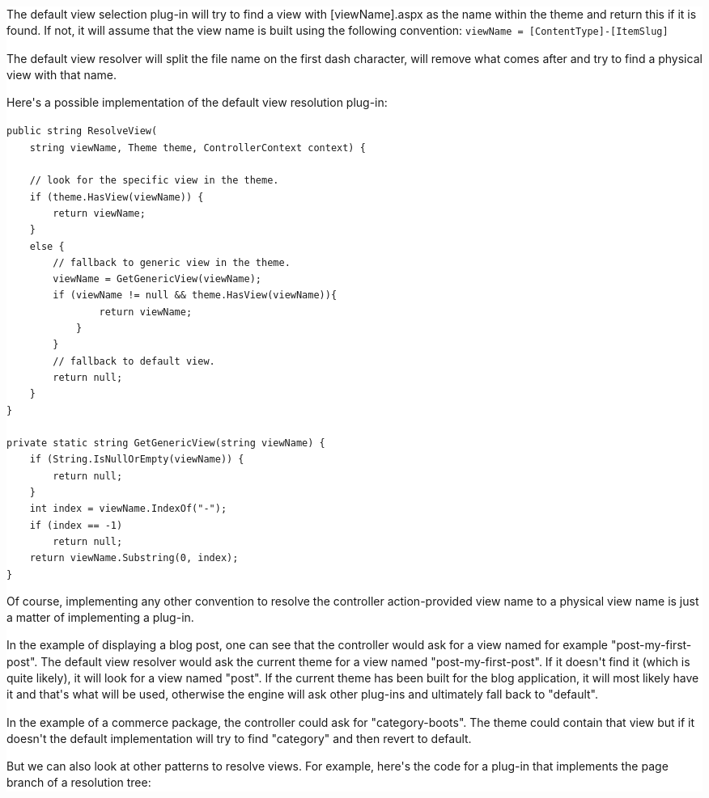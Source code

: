 The default view selection plug-in will try to find a view with \[viewName\]\.aspx as the name within the theme and return this if it is found. If not, it will assume that the view name is built using the following convention: `viewName = [ContentType]-[ItemSlug]`

The default view resolver will split the file name on the first dash character, will remove what comes after and try to find a physical view with that name.

Here's a possible implementation of the default view resolution plug-in:

    
    public string ResolveView(
        string viewName, Theme theme, ControllerContext context) {
        
        // look for the specific view in the theme.
        if (theme.HasView(viewName)) {
            return viewName;
        }
        else {
            // fallback to generic view in the theme.
            viewName = GetGenericView(viewName);
            if (viewName != null && theme.HasView(viewName)){
                    return viewName;
                }
            }
            // fallback to default view.
            return null;
        }
    }
    
    private static string GetGenericView(string viewName) {
        if (String.IsNullOrEmpty(viewName)) {
            return null;
        }
        int index = viewName.IndexOf("-");
        if (index == -1)
            return null;
        return viewName.Substring(0, index);
    }


Of course, implementing any other convention to resolve the controller action-provided view name to a physical view name is just a matter of implementing a plug-in.
 
In the example of displaying a blog post, one can see that the controller would ask for a view named for example "post-my-first-post". The default view resolver would ask the current theme for a view named "post-my-first-post". If it doesn't find it (which is quite likely), it will look for a view named "post". If the current theme has been built for the blog application, it will most likely have it and that's what will be used, otherwise the engine will ask other plug-ins and ultimately fall back to "default".

In the example of a commerce package, the controller could ask for "category-boots". The theme could contain that view but if it doesn't the default implementation will try to find "category" and then revert to default.

But we can also look at other patterns to resolve views.
For example, here's the code for a plug-in that implements the page branch of a resolution tree:
